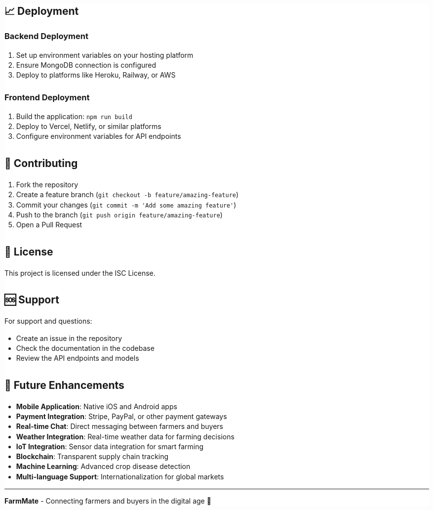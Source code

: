 ## 📈 Deployment

### Backend Deployment
1. Set up environment variables on your hosting platform
2. Ensure MongoDB connection is configured
3. Deploy to platforms like Heroku, Railway, or AWS

### Frontend Deployment
1. Build the application: `npm run build`
2. Deploy to Vercel, Netlify, or similar platforms
3. Configure environment variables for API endpoints

## 🤝 Contributing

1. Fork the repository
2. Create a feature branch (`git checkout -b feature/amazing-feature`)
3. Commit your changes (`git commit -m 'Add some amazing feature'`)
4. Push to the branch (`git push origin feature/amazing-feature`)
5. Open a Pull Request

## 📝 License

This project is licensed under the ISC License.

## 🆘 Support

For support and questions:
- Create an issue in the repository
- Check the documentation in the codebase
- Review the API endpoints and models

## 🔮 Future Enhancements

- **Mobile Application**: Native iOS and Android apps
- **Payment Integration**: Stripe, PayPal, or other payment gateways
- **Real-time Chat**: Direct messaging between farmers and buyers
- **Weather Integration**: Real-time weather data for farming decisions
- **IoT Integration**: Sensor data integration for smart farming
- **Blockchain**: Transparent supply chain tracking
- **Machine Learning**: Advanced crop disease detection
- **Multi-language Support**: Internationalization for global markets

---

**FarmMate** - Connecting farmers and buyers in the digital age 🌾
